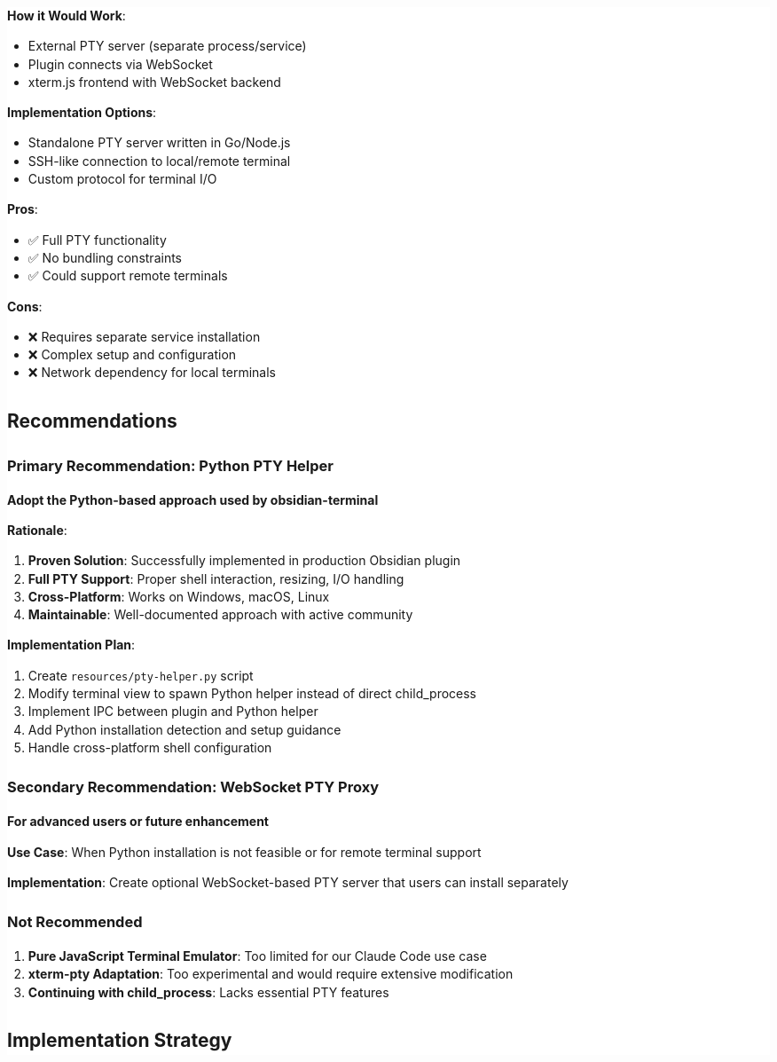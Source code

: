 **How it Would Work**:
- External PTY server (separate process/service)
- Plugin connects via WebSocket
- xterm.js frontend with WebSocket backend

**Implementation Options**:
- Standalone PTY server written in Go/Node.js
- SSH-like connection to local/remote terminal
- Custom protocol for terminal I/O

**Pros**:
- ✅ Full PTY functionality
- ✅ No bundling constraints
- ✅ Could support remote terminals

**Cons**:
- ❌ Requires separate service installation
- ❌ Complex setup and configuration
- ❌ Network dependency for local terminals

## Recommendations

### Primary Recommendation: Python PTY Helper

**Adopt the Python-based approach used by obsidian-terminal**

**Rationale**:
1. **Proven Solution**: Successfully implemented in production Obsidian plugin
2. **Full PTY Support**: Proper shell interaction, resizing, I/O handling
3. **Cross-Platform**: Works on Windows, macOS, Linux
4. **Maintainable**: Well-documented approach with active community

**Implementation Plan**:
1. Create `resources/pty-helper.py` script
2. Modify terminal view to spawn Python helper instead of direct child_process
3. Implement IPC between plugin and Python helper
4. Add Python installation detection and setup guidance
5. Handle cross-platform shell configuration

### Secondary Recommendation: WebSocket PTY Proxy

**For advanced users or future enhancement**

**Use Case**: When Python installation is not feasible or for remote terminal support

**Implementation**: Create optional WebSocket-based PTY server that users can install separately

### Not Recommended

1. **Pure JavaScript Terminal Emulator**: Too limited for our Claude Code use case
2. **xterm-pty Adaptation**: Too experimental and would require extensive modification
3. **Continuing with child_process**: Lacks essential PTY features

## Implementation Strategy

